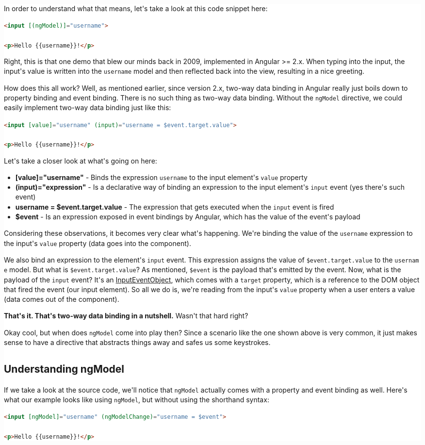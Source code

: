 In order to understand what that means, let's take a look at this code snippet here:

```html
<input [(ngModel)]="username">

<p>Hello {{username}}!</p>
```

Right, this is that one demo that blew our minds back in 2009, implemented in Angular >= 2.x. When typing into the input, the input's value is written into the `username` model and then reflected back into the view, resulting in a nice greeting.

How does this all work? Well, as mentioned earlier, since version 2.x, two-way data binding in Angular really just boils down to property binding and event binding. There is no such thing as two-way data binding. Without the `ngModel` directive, we could easily implement two-way data binding just like this:

```html
<input [value]="username" (input)="username = $event.target.value">

<p>Hello {{username}}!</p>
```

Let's take a closer look at what's going on here:

- **[value]="username"** - Binds the expression `username` to the input element's `value` property
- **(input)="expression"** - Is a declarative way of binding an expression to the input element's `input` event (yes there's such event)
- **username = $event.target.value** - The expression that gets executed when the `input` event is fired
- **$event** - Is an expression exposed in event bindings by Angular, which has the value of the event's payload

Considering these observations, it becomes very clear what's happening. We're binding the value of the `username` expression to the input's `value` property (data goes into the component).

We also bind an expression to the element's `input` event. This expression assigns the value of `$event.target.value` to the `username` model. But what is `$event.target.value`? As mentioned, `$event` is the payload that's emitted by the event. Now, what is the payload of the `input` event? It's an [InputEventObject](https://developer.mozilla.org/en-US/docs/Web/Events/input), which comes with a `target` property, which is a reference to the DOM object that fired the event (our input element). So all we do is, we're reading from the input's `value` property when a user enters a value (data comes out of the component).

**That's it. That's two-way data binding in a nutshell.** Wasn't that hard right?

Okay cool, but when does `ngModel` come into play then? Since a scenario like the one shown above is very common, it just makes sense to have a directive that abstracts things away and safes us some keystrokes. 

## Understanding ngModel

If we take a look at the source code, we'll notice that `ngModel` actually comes with a property and event binding as well. Here's what our example looks like using `ngModel`, but without using the shorthand syntax:

```html
<input [ngModel]="username" (ngModelChange)="username = $event">

<p>Hello {{username}}!</p>
```
